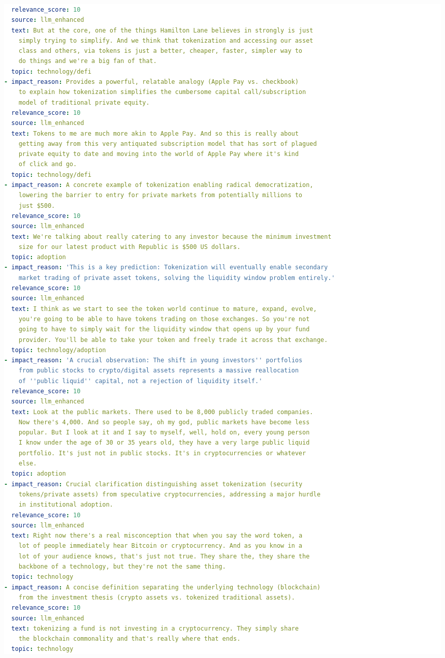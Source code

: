 ```yaml
  relevance_score: 10
  source: llm_enhanced
  text: But at the core, one of the things Hamilton Lane believes in strongly is just
    simply trying to simplify. And we think that tokenization and accessing our asset
    class and others, via tokens is just a better, cheaper, faster, simpler way to
    do things and we're a big fan of that.
  topic: technology/defi
- impact_reason: Provides a powerful, relatable analogy (Apple Pay vs. checkbook)
    to explain how tokenization simplifies the cumbersome capital call/subscription
    model of traditional private equity.
  relevance_score: 10
  source: llm_enhanced
  text: Tokens to me are much more akin to Apple Pay. And so this is really about
    getting away from this very antiquated subscription model that has sort of plagued
    private equity to date and moving into the world of Apple Pay where it's kind
    of click and go.
  topic: technology/defi
- impact_reason: A concrete example of tokenization enabling radical democratization,
    lowering the barrier to entry for private markets from potentially millions to
    just $500.
  relevance_score: 10
  source: llm_enhanced
  text: We're talking about really catering to any investor because the minimum investment
    size for our latest product with Republic is $500 US dollars.
  topic: adoption
- impact_reason: 'This is a key prediction: Tokenization will eventually enable secondary
    market trading of private asset tokens, solving the liquidity window problem entirely.'
  relevance_score: 10
  source: llm_enhanced
  text: I think as we start to see the token world continue to mature, expand, evolve,
    you're going to be able to have tokens trading on those exchanges. So you're not
    going to have to simply wait for the liquidity window that opens up by your fund
    provider. You'll be able to take your token and freely trade it across that exchange.
  topic: technology/adoption
- impact_reason: 'A crucial observation: The shift in young investors'' portfolios
    from public stocks to crypto/digital assets represents a massive reallocation
    of ''public liquid'' capital, not a rejection of liquidity itself.'
  relevance_score: 10
  source: llm_enhanced
  text: Look at the public markets. There used to be 8,000 publicly traded companies.
    Now there's 4,000. And so people say, oh my god, public markets have become less
    popular. But I look at it and I say to myself, well, hold on, every young person
    I know under the age of 30 or 35 years old, they have a very large public liquid
    portfolio. It's just not in public stocks. It's in cryptocurrencies or whatever
    else.
  topic: adoption
- impact_reason: Crucial clarification distinguishing asset tokenization (security
    tokens/private assets) from speculative cryptocurrencies, addressing a major hurdle
    in institutional adoption.
  relevance_score: 10
  source: llm_enhanced
  text: Right now there's a real misconception that when you say the word token, a
    lot of people immediately hear Bitcoin or cryptocurrency. And as you know in a
    lot of your audience knows, that's just not true. They share the, they share the
    backbone of a technology, but they're not the same thing.
  topic: technology
- impact_reason: A concise definition separating the underlying technology (blockchain)
    from the investment thesis (crypto assets vs. tokenized traditional assets).
  relevance_score: 10
  source: llm_enhanced
  text: tokenizing a fund is not investing in a cryptocurrency. They simply share
    the blockchain commonality and that's really where that ends.
  topic: technology
```